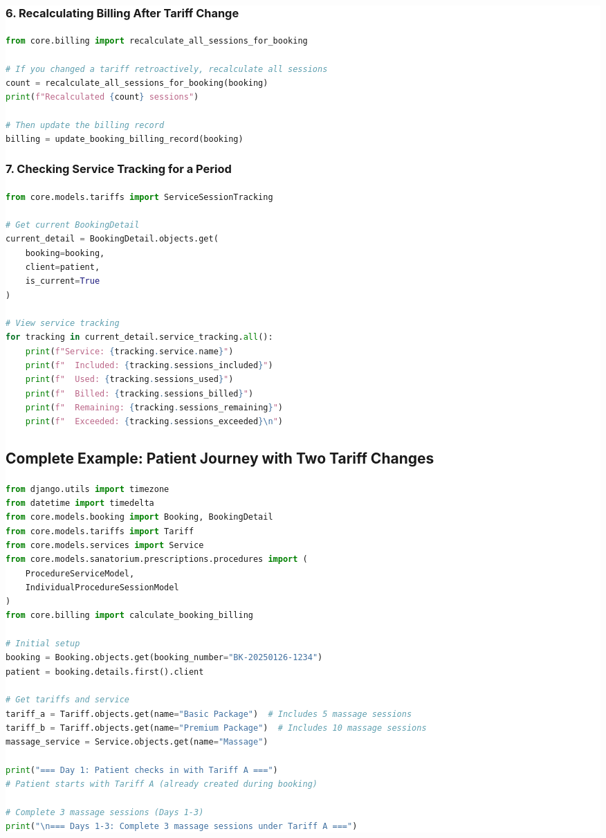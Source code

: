 ### 6. Recalculating Billing After Tariff Change

```python
from core.billing import recalculate_all_sessions_for_booking

# If you changed a tariff retroactively, recalculate all sessions
count = recalculate_all_sessions_for_booking(booking)
print(f"Recalculated {count} sessions")

# Then update the billing record
billing = update_booking_billing_record(booking)
```

### 7. Checking Service Tracking for a Period

```python
from core.models.tariffs import ServiceSessionTracking

# Get current BookingDetail
current_detail = BookingDetail.objects.get(
    booking=booking,
    client=patient,
    is_current=True
)

# View service tracking
for tracking in current_detail.service_tracking.all():
    print(f"Service: {tracking.service.name}")
    print(f"  Included: {tracking.sessions_included}")
    print(f"  Used: {tracking.sessions_used}")
    print(f"  Billed: {tracking.sessions_billed}")
    print(f"  Remaining: {tracking.sessions_remaining}")
    print(f"  Exceeded: {tracking.sessions_exceeded}\n")
```

## Complete Example: Patient Journey with Two Tariff Changes

```python
from django.utils import timezone
from datetime import timedelta
from core.models.booking import Booking, BookingDetail
from core.models.tariffs import Tariff
from core.models.services import Service
from core.models.sanatorium.prescriptions.procedures import (
    ProcedureServiceModel,
    IndividualProcedureSessionModel
)
from core.billing import calculate_booking_billing

# Initial setup
booking = Booking.objects.get(booking_number="BK-20250126-1234")
patient = booking.details.first().client

# Get tariffs and service
tariff_a = Tariff.objects.get(name="Basic Package")  # Includes 5 massage sessions
tariff_b = Tariff.objects.get(name="Premium Package")  # Includes 10 massage sessions
massage_service = Service.objects.get(name="Massage")

print("=== Day 1: Patient checks in with Tariff A ===")
# Patient starts with Tariff A (already created during booking)

# Complete 3 massage sessions (Days 1-3)
print("\n=== Days 1-3: Complete 3 massage sessions under Tariff A ===")
```